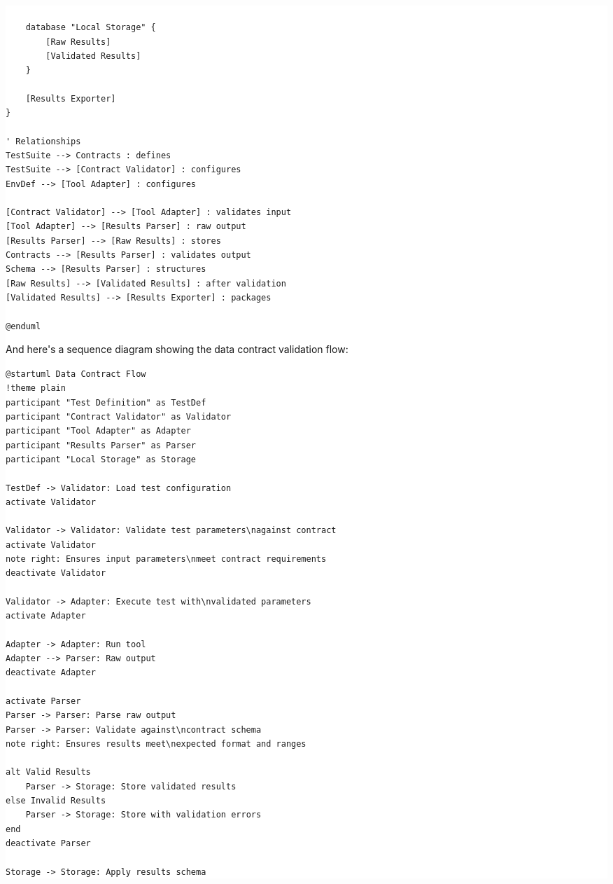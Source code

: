 ```plantuml

    database "Local Storage" {
        [Raw Results]
        [Validated Results]
    }

    [Results Exporter]
}

' Relationships
TestSuite --> Contracts : defines
TestSuite --> [Contract Validator] : configures
EnvDef --> [Tool Adapter] : configures

[Contract Validator] --> [Tool Adapter] : validates input
[Tool Adapter] --> [Results Parser] : raw output
[Results Parser] --> [Raw Results] : stores
Contracts --> [Results Parser] : validates output
Schema --> [Results Parser] : structures
[Raw Results] --> [Validated Results] : after validation
[Validated Results] --> [Results Exporter] : packages

@enduml
```

And here's a sequence diagram showing the data contract validation flow:

```plantuml
@startuml Data Contract Flow
!theme plain
participant "Test Definition" as TestDef
participant "Contract Validator" as Validator
participant "Tool Adapter" as Adapter
participant "Results Parser" as Parser
participant "Local Storage" as Storage

TestDef -> Validator: Load test configuration
activate Validator

Validator -> Validator: Validate test parameters\nagainst contract
activate Validator
note right: Ensures input parameters\nmeet contract requirements
deactivate Validator

Validator -> Adapter: Execute test with\nvalidated parameters
activate Adapter

Adapter -> Adapter: Run tool
Adapter --> Parser: Raw output
deactivate Adapter

activate Parser
Parser -> Parser: Parse raw output
Parser -> Parser: Validate against\ncontract schema
note right: Ensures results meet\nexpected format and ranges

alt Valid Results
    Parser -> Storage: Store validated results
else Invalid Results
    Parser -> Storage: Store with validation errors
end
deactivate Parser

Storage -> Storage: Apply results schema
```